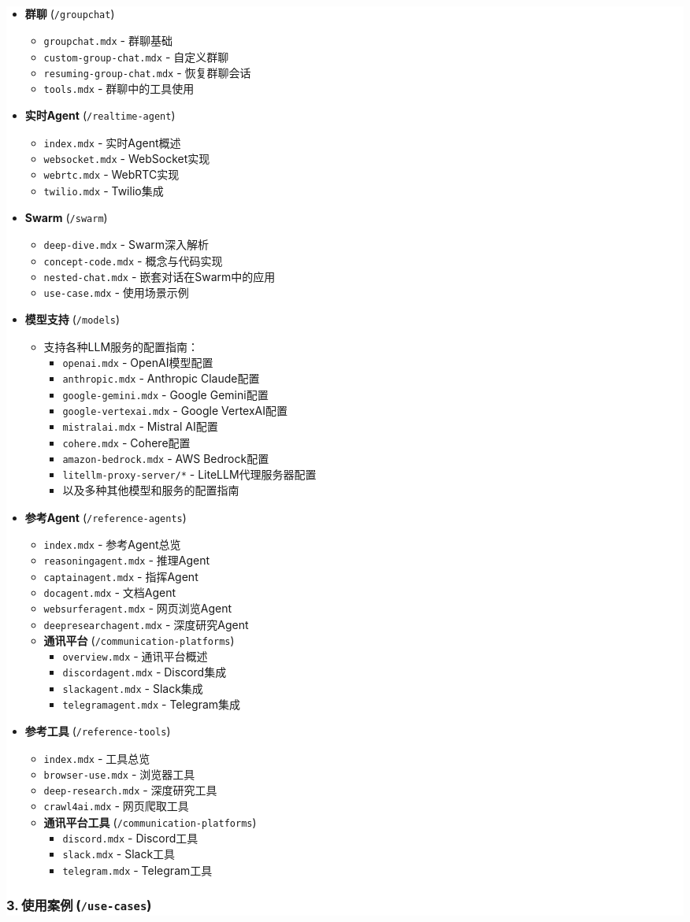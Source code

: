   - **群聊** (`/groupchat`)
    - `groupchat.mdx` - 群聊基础
    - `custom-group-chat.mdx` - 自定义群聊
    - `resuming-group-chat.mdx` - 恢复群聊会话
    - `tools.mdx` - 群聊中的工具使用
  
  - **实时Agent** (`/realtime-agent`)
    - `index.mdx` - 实时Agent概述
    - `websocket.mdx` - WebSocket实现
    - `webrtc.mdx` - WebRTC实现
    - `twilio.mdx` - Twilio集成
  
  - **Swarm** (`/swarm`)
    - `deep-dive.mdx` - Swarm深入解析
    - `concept-code.mdx` - 概念与代码实现
    - `nested-chat.mdx` - 嵌套对话在Swarm中的应用
    - `use-case.mdx` - 使用场景示例

- **模型支持** (`/models`)
  - 支持各种LLM服务的配置指南：
    - `openai.mdx` - OpenAI模型配置
    - `anthropic.mdx` - Anthropic Claude配置
    - `google-gemini.mdx` - Google Gemini配置
    - `google-vertexai.mdx` - Google VertexAI配置
    - `mistralai.mdx` - Mistral AI配置
    - `cohere.mdx` - Cohere配置
    - `amazon-bedrock.mdx` - AWS Bedrock配置
    - `litellm-proxy-server/*` - LiteLLM代理服务器配置
    - 以及多种其他模型和服务的配置指南

- **参考Agent** (`/reference-agents`)
  - `index.mdx` - 参考Agent总览
  - `reasoningagent.mdx` - 推理Agent
  - `captainagent.mdx` - 指挥Agent
  - `docagent.mdx` - 文档Agent
  - `websurferagent.mdx` - 网页浏览Agent
  - `deepresearchagent.mdx` - 深度研究Agent
  - **通讯平台** (`/communication-platforms`)
    - `overview.mdx` - 通讯平台概述
    - `discordagent.mdx` - Discord集成
    - `slackagent.mdx` - Slack集成
    - `telegramagent.mdx` - Telegram集成

- **参考工具** (`/reference-tools`)
  - `index.mdx` - 工具总览
  - `browser-use.mdx` - 浏览器工具
  - `deep-research.mdx` - 深度研究工具
  - `crawl4ai.mdx` - 网页爬取工具
  - **通讯平台工具** (`/communication-platforms`)
    - `discord.mdx` - Discord工具
    - `slack.mdx` - Slack工具
    - `telegram.mdx` - Telegram工具

### 3. 使用案例 (`/use-cases`)
